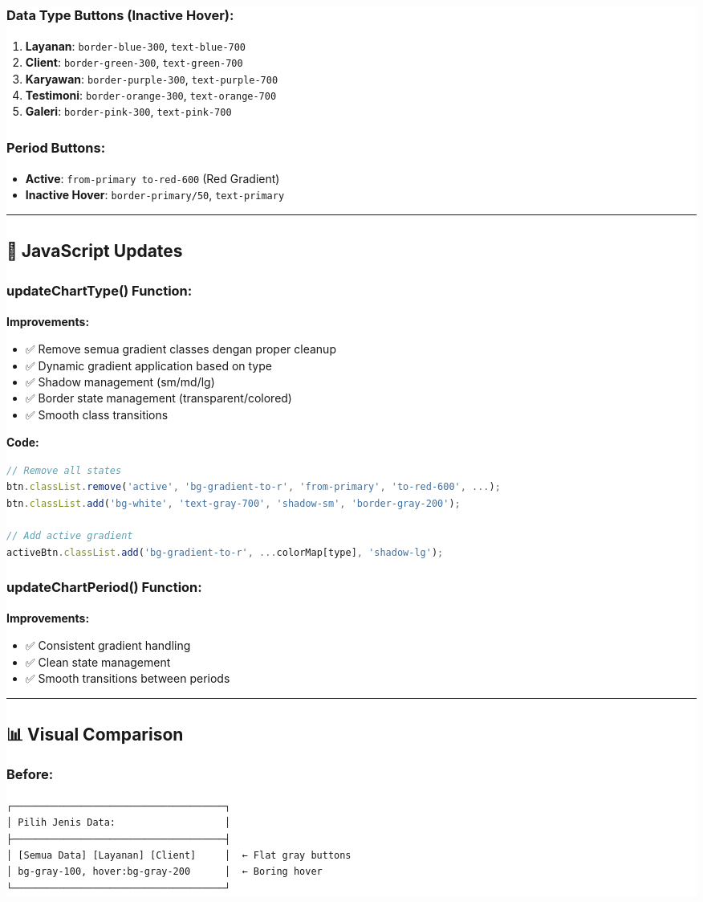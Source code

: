 ### Data Type Buttons (Inactive Hover):
1. **Layanan**: `border-blue-300`, `text-blue-700`
2. **Client**: `border-green-300`, `text-green-700`
3. **Karyawan**: `border-purple-300`, `text-purple-700`
4. **Testimoni**: `border-orange-300`, `text-orange-700`
5. **Galeri**: `border-pink-300`, `text-pink-700`

### Period Buttons:
- **Active**: `from-primary to-red-600` (Red Gradient)
- **Inactive Hover**: `border-primary/50`, `text-primary`

---

## 🔧 JavaScript Updates

### updateChartType() Function:

**Improvements:**
- ✅ Remove semua gradient classes dengan proper cleanup
- ✅ Dynamic gradient application based on type
- ✅ Shadow management (sm/md/lg)
- ✅ Border state management (transparent/colored)
- ✅ Smooth class transitions

**Code:**
```javascript
// Remove all states
btn.classList.remove('active', 'bg-gradient-to-r', 'from-primary', 'to-red-600', ...);
btn.classList.add('bg-white', 'text-gray-700', 'shadow-sm', 'border-gray-200');

// Add active gradient
activeBtn.classList.add('bg-gradient-to-r', ...colorMap[type], 'shadow-lg');
```

### updateChartPeriod() Function:

**Improvements:**
- ✅ Consistent gradient handling
- ✅ Clean state management
- ✅ Smooth transitions between periods

---

## 📊 Visual Comparison

### Before:
```
┌─────────────────────────────────────┐
│ Pilih Jenis Data:                   │
├─────────────────────────────────────┤
│ [Semua Data] [Layanan] [Client]     │  ← Flat gray buttons
│ bg-gray-100, hover:bg-gray-200      │  ← Boring hover
└─────────────────────────────────────┘
```
